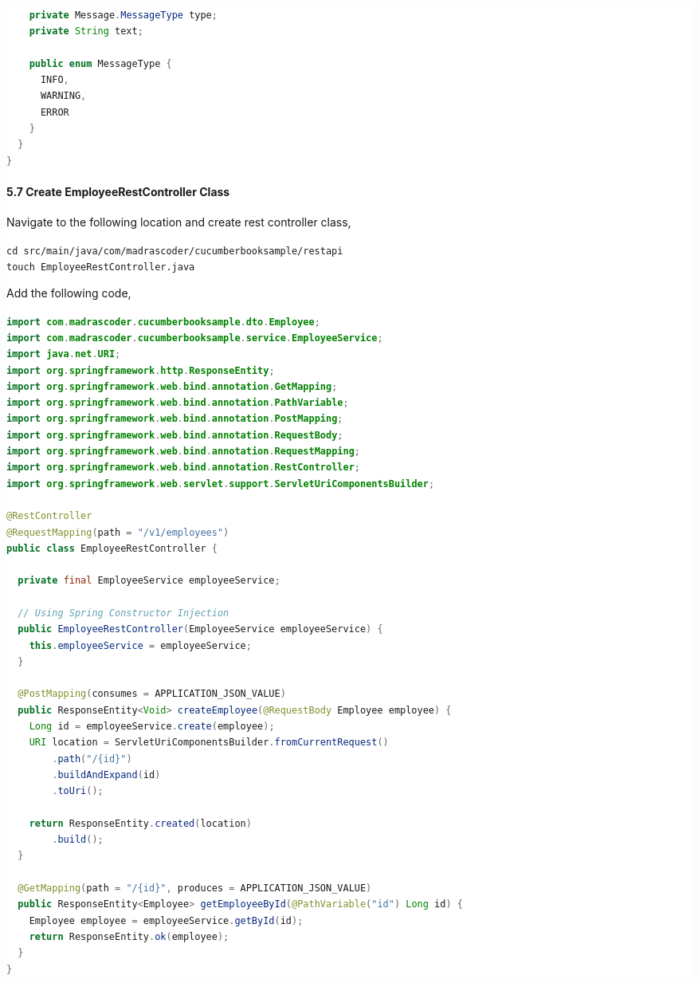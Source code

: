 ```java
    private Message.MessageType type;
    private String text;

    public enum MessageType {
      INFO,
      WARNING,
      ERROR
    }
  }
}
```

#### 5.7 Create EmployeeRestController Class

Navigate to the following location and create rest controller class,

```shell
cd src/main/java/com/madrascoder/cucumberbooksample/restapi
touch EmployeeRestController.java
```
Add the following code,

```java
import com.madrascoder.cucumberbooksample.dto.Employee;
import com.madrascoder.cucumberbooksample.service.EmployeeService;
import java.net.URI;
import org.springframework.http.ResponseEntity;
import org.springframework.web.bind.annotation.GetMapping;
import org.springframework.web.bind.annotation.PathVariable;
import org.springframework.web.bind.annotation.PostMapping;
import org.springframework.web.bind.annotation.RequestBody;
import org.springframework.web.bind.annotation.RequestMapping;
import org.springframework.web.bind.annotation.RestController;
import org.springframework.web.servlet.support.ServletUriComponentsBuilder;

@RestController
@RequestMapping(path = "/v1/employees")
public class EmployeeRestController {

  private final EmployeeService employeeService;

  // Using Spring Constructor Injection
  public EmployeeRestController(EmployeeService employeeService) {
    this.employeeService = employeeService;
  }

  @PostMapping(consumes = APPLICATION_JSON_VALUE)
  public ResponseEntity<Void> createEmployee(@RequestBody Employee employee) {
    Long id = employeeService.create(employee);
    URI location = ServletUriComponentsBuilder.fromCurrentRequest()
        .path("/{id}")
        .buildAndExpand(id)
        .toUri();

    return ResponseEntity.created(location)
        .build();
  }

  @GetMapping(path = "/{id}", produces = APPLICATION_JSON_VALUE)
  public ResponseEntity<Employee> getEmployeeById(@PathVariable("id") Long id) {
    Employee employee = employeeService.getById(id);
    return ResponseEntity.ok(employee);
  }
}
```
